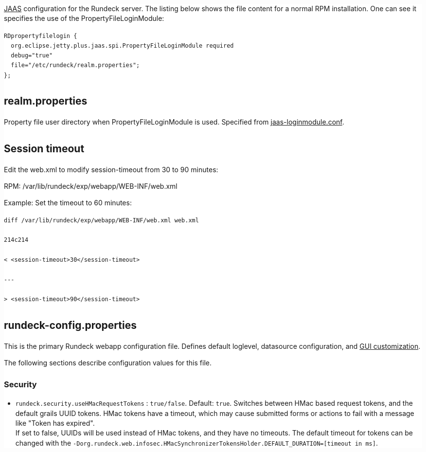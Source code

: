 [JAAS] configuration for the Rundeck server. The listing below
shows the file content for a normal RPM installation. One can see it
specifies the use of the PropertyFileLoginModule:

    RDpropertyfilelogin {
      org.eclipse.jetty.plus.jaas.spi.PropertyFileLoginModule required
      debug="true"
      file="/etc/rundeck/realm.properties";
    };

[JAAS]: https://wiki.eclipse.org/Jetty/Feature/JAAS

## realm.properties

Property file user directory when PropertyFileLoginModule is
used. Specified from [jaas-loginmodule.conf](#jaas-loginmodule.conf).

## Session timeout

Edit the web.xml to modify session-timeout from 30 to 90 minutes:

RPM: /var/lib/rundeck/exp/webapp/WEB-INF/web.xml

Example: Set the timeout to 60 minutes:

~~~~
diff /var/lib/rundeck/exp/webapp/WEB-INF/web.xml web.xml

214c214

< <session-timeout>30</session-timeout>

---

> <session-timeout>90</session-timeout>
~~~~

## rundeck-config.properties

This is the primary Rundeck webapp configuration file. Defines default
loglevel, datasource configuration, and
[GUI customization](gui-customization.html).

The following sections describe configuration values for this file.

### Security

* `rundeck.security.useHMacRequestTokens` : `true/false`.  Default: `true`.
   Switches between HMac based request tokens, and the default grails UUID
   tokens.  HMac tokens have a timeout, which may cause submitted forms or
   actions to fail with a message like "Token has expired".  
   If set to false, UUIDs will be used instead of HMac tokens,
   and they have no timeouts.
   The default timeout for tokens can be changed with the
   `-Dorg.rundeck.web.infosec.HMacSynchronizerTokensHolder.DEFAULT_DURATION=[timeout in ms]`.


[log4j]: http://logging.apache.org/log4j/
[Project Storage]: storage-facility.html#project-storage
[Configuring Storage Plugins]: ../plugins-user-guide/configuring.html#storage-plugins
[Configuring Storage Converter Plugins]: ../plugins-user-guide/configuring.html#storage-converter-plugins
[Resource Model Sources]: ../administration/managing-node-sources.html